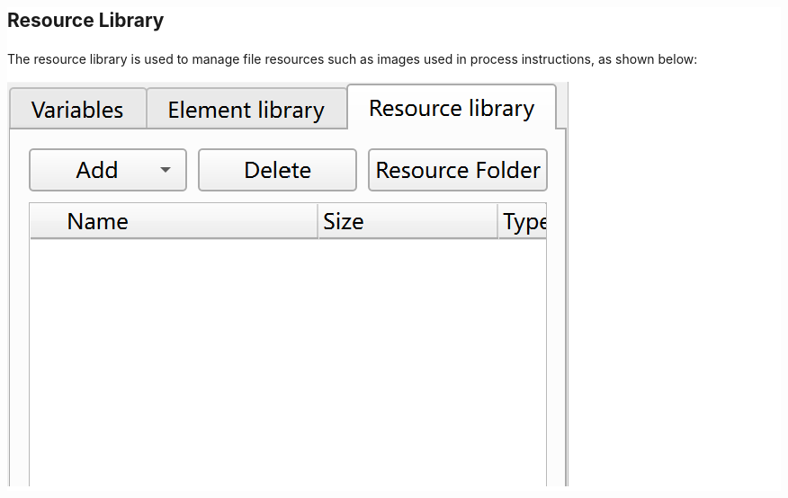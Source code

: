 ## Resource Library

The resource library is used to manage file resources such as images used in process instructions, as shown below:

![Resource Library](ui_intro_resources.png)